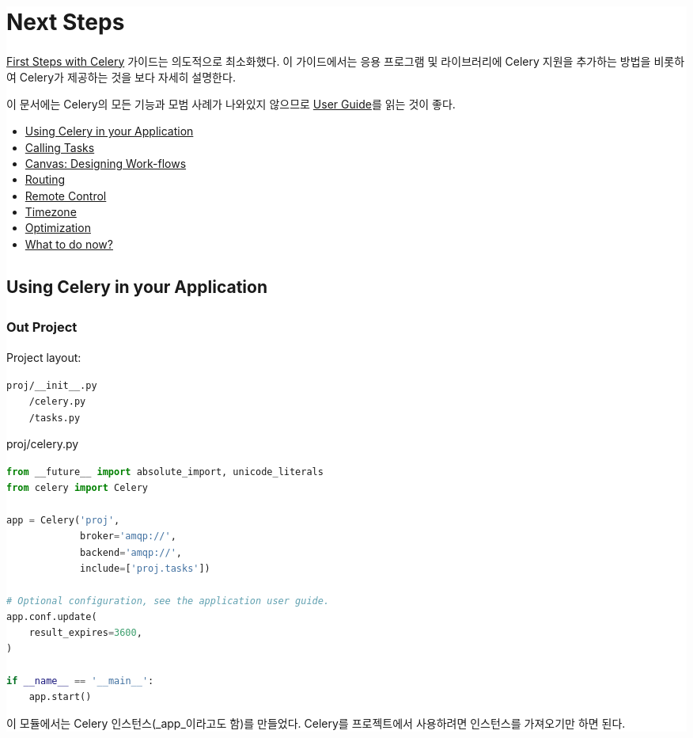 # Next Steps

[First Steps with Celery]() 가이드는 의도적으로 최소화했다. 이 가이드에서는 응용 프로그램 및 라이브러리에 Celery 지원을 추가하는 방법을 비롯하여 Celery가 제공하는 것을 보다 자세히 설명한다.



이 문서에는 Celery의 모든 기능과 모범 사례가 나와있지 않으므로 [User Guide]()를 읽는 것이 좋다.



- [Using Celery in your Application](#Using-Celery-in-your-Application)
- [Calling Tasks](#Calling_Tasks)
- [Canvas: Designing Work-flows](#Canvas:-Designing-Work-flows)
- [Routing](#Routing)
- [Remote Control](#Remote-Control)
- [Timezone](#Timezone)
- [Optimization](#Optimization)
- [What to do now?](#What-to-do-now?)



## Using Celery in your Application

### Out Project

Project layout:

```bash
proj/__init__.py
	/celery.py
	/tasks.py
```



proj/celery.py

```python
from __future__ import absolute_import, unicode_literals
from celery import Celery

app = Celery('proj',
             broker='amqp://',
             backend='amqp://',
             include=['proj.tasks'])

# Optional configuration, see the application user guide.
app.conf.update(
    result_expires=3600,
)

if __name__ == '__main__':
    app.start()
```

이 모듈에서는 Celery 인스턴스(_app_이라고도 함)를 만들었다. Celery를 프로젝트에서 사용하려면 인스턴스를 가져오기만 하면 된다.

